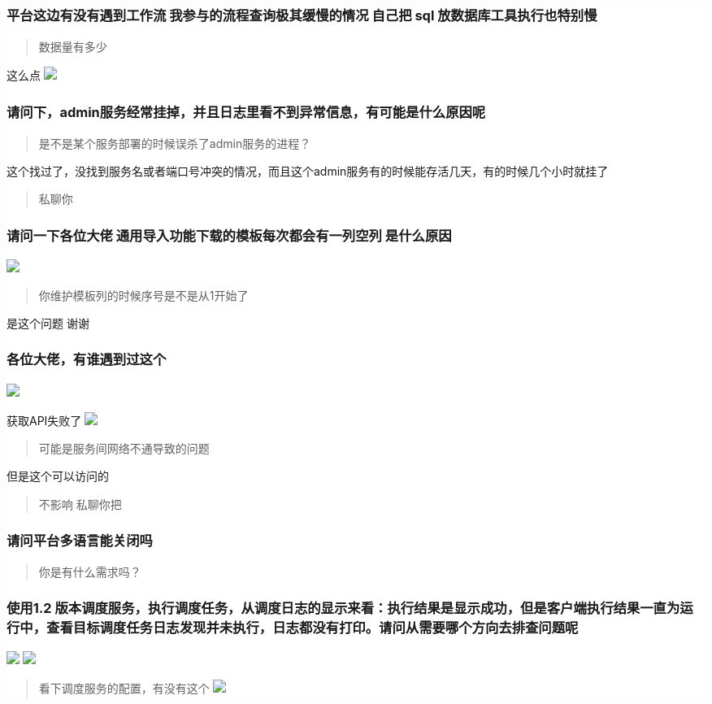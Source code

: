



### 平台这边有没有遇到工作流 我参与的流程查询极其缓慢的情况 自己把 sql 放数据库工具执行也特别慢

>数据量有多少

这么点
![](https://img2020.cnblogs.com/blog/1231979/202003/1231979-20200330214641853-454504746.png)


### 请问下，admin服务经常挂掉，并且日志里看不到异常信息，有可能是什么原因呢

>是不是某个服务部署的时候误杀了admin服务的进程？

这个找过了，没找到服务名或者端口号冲突的情况，而且这个admin服务有的时候能存活几天，有的时候几个小时就挂了

>私聊你


### 请问一下各位大佬 通用导入功能下载的模板每次都会有一列空列 是什么原因
![](https://img2020.cnblogs.com/blog/1231979/202003/1231979-20200330213254828-1492612375.png)

>你维护模板列的时候序号是不是从1开始了

是这个问题 谢谢




### 各位大佬，有谁遇到过这个
![](https://img2020.cnblogs.com/blog/1231979/202003/1231979-20200330214712772-781350994.png)

获取API失败了
![](https://img2020.cnblogs.com/blog/1231979/202003/1231979-20200330214724224-1415870560.png)


>可能是服务间网络不通导致的问题

但是这个可以访问的

>不影响 私聊你把


### 请问平台多语言能关闭吗

>你是有什么需求吗？



### 使用1.2 版本调度服务，执行调度任务，从调度日志的显示来看：执行结果是显示成功，但是客户端执行结果一直为运行中，查看目标调度任务日志发现并未执行，日志都没有打印。请问从需要哪个方向去排查问题呢
![](https://img2020.cnblogs.com/blog/1231979/202003/1231979-20200330214905129-2084548681.png)
![](https://img2020.cnblogs.com/blog/1231979/202003/1231979-20200330214910625-1062224405.png)


>看下调度服务的配置，有没有这个
![](https://img2020.cnblogs.com/blog/1231979/202003/1231979-20200330215043249-1835802316.png)

